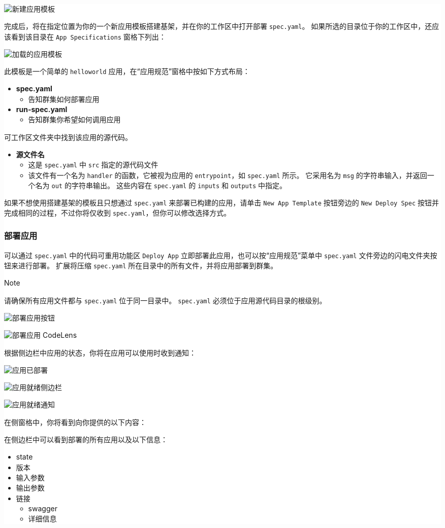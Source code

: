 ![新建应用模板](media/vs-extension/new_app_template.png)

完成后，将在指定位置为你的一个新应用模板搭建基架，并在你的工作区中打开部署 `spec.yaml`。 如果所选的目录位于你的工作区中，还应该看到该目录在 `App Specifications` 窗格下列出：

![加载的应用模板](media/vs-extension/loading_app_template.png)

此模板是一个简单的 `helloworld` 应用，在“应用规范”窗格中按如下方式布局：

- **spec.yaml**
   - 告知群集如何部署应用
- **run-spec.yaml**
   - 告知群集你希望如何调用应用

可工作区文件夹中找到该应用的源代码。

- **源文件名**
   - 这是 `spec.yaml` 中 `src` 指定的源代码文件
   - 该文件有一个名为 `handler` 的函数，它被视为应用的 `entrypoint`，如 `spec.yaml` 所示。 它采用名为 `msg` 的字符串输入，并返回一个名为 `out` 的字符串输出。 这些内容在 `spec.yaml` 的 `inputs` 和 `outputs` 中指定。

如果不想使用搭建基架的模板且只想通过 `spec.yaml` 来部署已构建的应用，请单击 `New App Template` 按钮旁边的 `New Deploy Spec` 按钮并完成相同的过程，不过你将仅收到 `spec.yaml`，但你可以修改选择方式。

### <a name="deploy-app"></a>部署应用

可以通过 `spec.yaml` 中的代码可重用功能区 `Deploy App` 立即部署此应用，也可以按“应用规范”菜单中 `spec.yaml` 文件旁边的闪电文件夹按钮来进行部署。 扩展将压缩 `spec.yaml` 所在目录中的所有文件，并将应用部署到群集。 

>[!NOTE]
>请确保所有应用文件都与 `spec.yaml` 位于同一目录中。 `spec.yaml` 必须位于应用源代码目录的根级别。 

![部署应用按钮](media/vs-extension/deploy_app_lightning.png)

![部署应用 CodeLens](media/vs-extension/deploy_app_codelens.png)

根据侧边栏中应用的状态，你将在应用可以使用时收到通知：

![应用已部署](media/vs-extension/app_deploy.png)

![应用就绪侧边栏](media/vs-extension/app_ready_side_bar.png)

![应用就绪通知](media/vs-extension/app_ready_notification.png)

在侧窗格中，你将看到向你提供的以下内容：

在侧边栏中可以看到部署的所有应用以及以下信息：

- state
- 版本
- 输入参数
- 输出参数
- 链接
  - swagger
  - 详细信息
